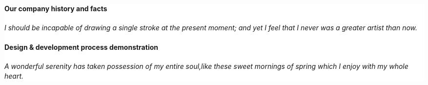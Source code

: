 
#### Our company history and facts

_I should be incapable of drawing a single stroke at the present moment; and yet I feel that I never was a greater artist than now._



#### Design & development process demonstration

_A wonderful serenity has taken possession of my entire soul,like these sweet mornings of spring which I enjoy with my whole heart._

 [1]: #
 [2]: http://xtemos.com